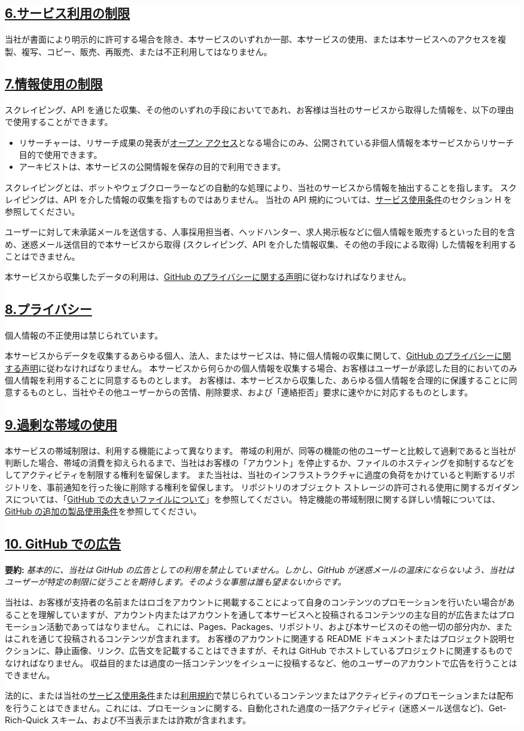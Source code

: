 [6.サービス利用の制限](#6-services-usage-limits)
----------

当社が書面により明示的に許可する場合を除き、本サービスのいずれか一部、本サービスの使用、または本サービスへのアクセスを複製、複写、コピー、販売、再販売、または不正利用してはなりません。

[7.情報使用の制限](#7-information-usage-restrictions)
----------

スクレイピング、API を通じた収集、その他のいずれの手段においてであれ、お客様は当社のサービスから取得した情報を、以下の理由で使用することができます。

* リサーチャーは、リサーチ成果の発表が[オープン アクセス](https://en.wikipedia.org/wiki/Open_access)となる場合にのみ、公開されている非個人情報を本サービスからリサーチ目的で使用できます。
* アーキビストは、本サービスの公開情報を保存の目的で利用できます。

スクレイピングとは、ボットやウェブクローラーなどの自動的な処理により、当社のサービスから情報を抽出することを指します。 スクレイピングは、API を介した情報の収集を指すものではありません。 当社の API 規約については、[サービス使用条件](/ja/site-policy/github-terms/github-terms-of-service#h-api-terms)のセクション H を参照してください。

ユーザーに対して未承諾メールを送信する、人事採用担当者、ヘッドハンター、求人掲示板などに個人情報を販売するといった目的を含め、迷惑メール送信目的で本サービスから取得 (スクレイピング、API を介した情報収集、その他の手段による取得) した情報を利用することはできません。

本サービスから収集したデータの利用は、[GitHub のプライバシーに関する声明](/ja/site-policy/privacy-policies/github-privacy-statement)に従わなければなりません。

[8.プライバシー](#8-privacy)
----------

個人情報の不正使用は禁じられています。

本サービスからデータを収集するあらゆる個人、法人、またはサービスは、特に個人情報の収集に関して、[GitHub のプライバシーに関する声明](/ja/site-policy/privacy-policies/github-privacy-statement)に従わなければなりません。 本サービスから何らかの個人情報を収集する場合、お客様はユーザーが承認した目的においてのみ個人情報を利用することに同意するものとします。 お客様は、本サービスから収集した、あらゆる個人情報を合理的に保護することに同意するものとし、当社やその他ユーザーからの苦情、削除要求、および「連絡拒否」要求に速やかに対応するものとします。

[9.過剰な帯域の使用](#9-excessive-bandwidth-use)
----------

本サービスの帯域制限は、利用する機能によって異なります。 帯域の利用が、同等の機能の他のユーザーと比較して過剰であると当社が判断した場合、帯域の消費を抑えられるまで、当社はお客様の「アカウント」を停止するか、ファイルのホスティングを抑制するなどをしてアクティビティを制限する権利を留保します。 また当社は、当社のインフラストラクチャに過度の負荷をかけていると判断するリポジトリを、事前通知を行った後に削除する権利を留保します。 リポジトリのオブジェクト ストレージの許可される使用に関するガイダンスについては、「[GitHub での大きいファイルについて](/ja/repositories/working-with-files/managing-large-files/about-large-files-on-github)」を参照してください。 特定機能の帯域制限に関する詳しい情報については、[GitHub の追加の製品使用条件](/ja/site-policy/github-terms/github-terms-for-additional-products-and-features)を参照してください。

[10. GitHub での広告](#10-advertising-on-github)
----------

**要約:** *基本的に、当社は GitHub の広告としての利用を禁止していません。しかし、GitHub が迷惑メールの温床にならないよう、当社はユーザーが特定の制限に従うことを期待します。そのような事態は誰も望まないからです。*

当社は、お客様が支持者の名前またはロゴをアカウントに掲載することによって自身のコンテンツのプロモーションを行いたい場合があることを理解していますが、アカウント内またはアカウントを通して本サービスへと投稿されるコンテンツの主な目的が広告またはプロモーション活動であってはなりません。 これには、Pages、Packages、リポジトリ、および本サービスのその他一切の部分内か、またはこれを通じて投稿されるコンテンツが含まれます。 お客様のアカウントに関連する README ドキュメントまたはプロジェクト説明セクションに、静止画像、リンク、広告文を記載することはできますが、それは GitHub でホストしているプロジェクトに関連するものでなければなりません。 収益目的または過度の一括コンテンツをイシューに投稿するなど、他のユーザーのアカウントで広告を行うことはできません。

法的に、または当社の[サービス使用条件](/ja/site-policy/github-terms/github-terms-of-service)または[利用規約](/ja/site-policy/acceptable-use-policies/github-acceptable-use-policies)で禁じられているコンテンツまたはアクティビティのプロモーションまたは配布を行うことはできません。これには、プロモーションに関する、自動化された過度の一括アクティビティ (迷惑メール送信など)、Get-Rich-Quick スキーム、および不当表示または詐欺が含まれます。

